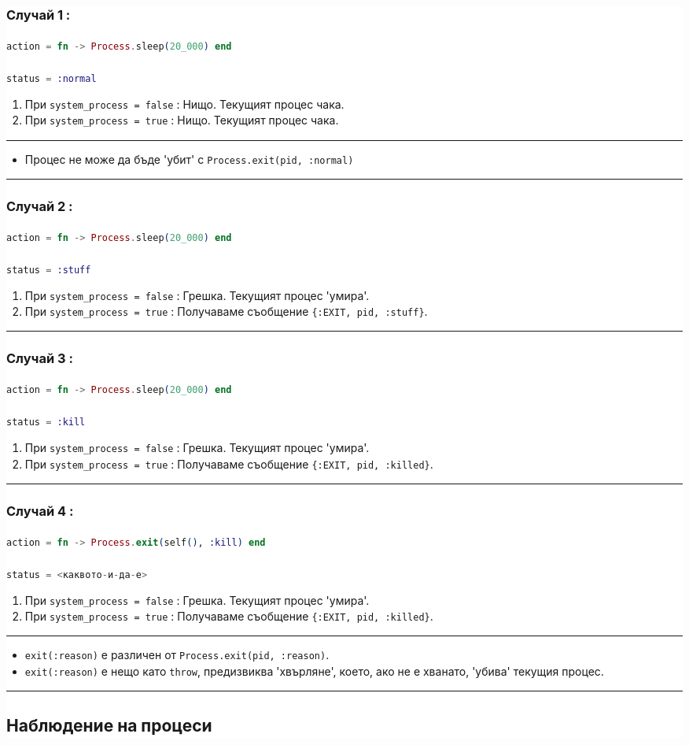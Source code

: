 ### Случай 1 :
```elixir
action = fn -> Process.sleep(20_000) end

status = :normal
```

1. При `system_process = false` : Нищо. Текущият процес чака.
2. При `system_process = true`  : Нищо. Текущият процес чака.

---
* Процес не може да бъде 'убит' с `Process.exit(pid, :normal)`


---
### Случай 2 :
```elixir
action = fn -> Process.sleep(20_000) end

status = :stuff
```

1. При `system_process = false` : Грешка. Текущият процес 'умира'.
2. При `system_process = true`  : Получаваме съобщение `{:EXIT, pid, :stuff}`.

---
### Случай 3 :
```elixir
action = fn -> Process.sleep(20_000) end

status = :kill
```

1. При `system_process = false` : Грешка. Текущият процес 'умира'.
2. При `system_process = true`  : Получаваме съобщение `{:EXIT, pid, :killed}`.

---
### Случай 4 :
```elixir
action = fn -> Process.exit(self(), :kill) end

status = <каквото-и-да-е>
```

1. При `system_process = false` : Грешка. Текущият процес 'умира'.
2. При `system_process = true`  : Получаваме съобщение `{:EXIT, pid, :killed}`.

---
* `exit(:reason)` е различен от `Process.exit(pid, :reason)`.
* `exit(:reason)` е нещо като `throw`, предизвиква 'хвърляне', което, ако не е хванато, 'убива' текущия процес.

---
## Наблюдение на процеси